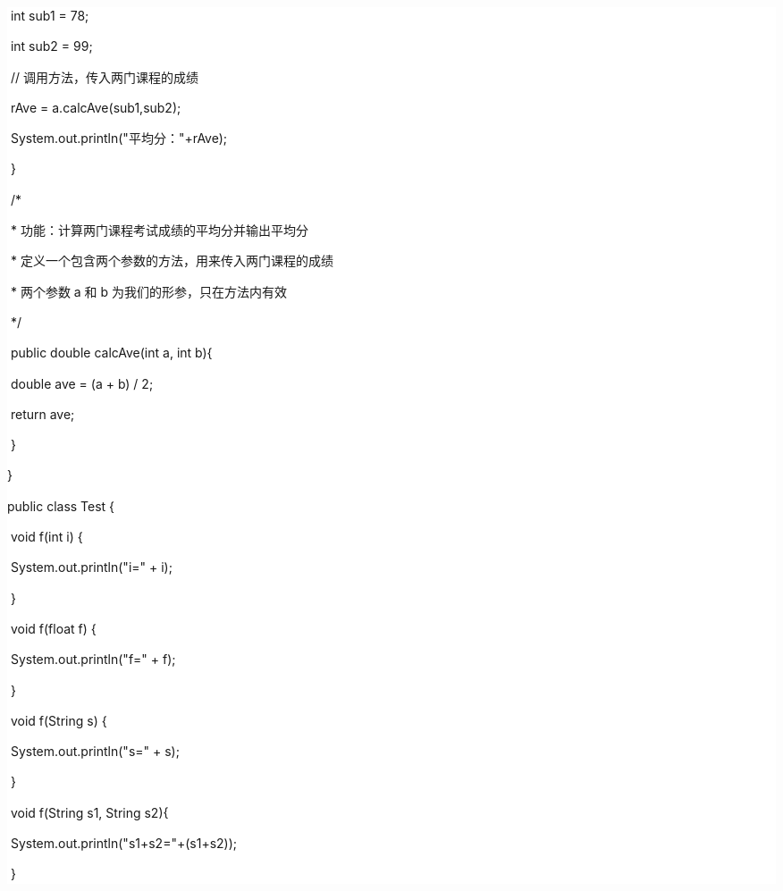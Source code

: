​        int sub1 = 78;  

​        int sub2 = 99;

 

​        // 调用方法，传入两门课程的成绩

​        rAve = a.calcAve(sub1,sub2);

​        System.out.println("平均分："+rAve);

​    }

 

​    /*

​     * 功能：计算两门课程考试成绩的平均分并输出平均分

​     * 定义一个包含两个参数的方法，用来传入两门课程的成绩

​     * 两个参数 a 和 b 为我们的形参，只在方法内有效

​     */

​    public double calcAve(int a, int b){

​            double ave = (a + b) / 2;

​            return ave;

​    }

}

 

public class Test {

​    void f(int i) {

​        System.out.println("i=" + i);

​    }

 

​    void f(float f) {

​        System.out.println("f=" + f);

​    }

 

​    void f(String s) {

​        System.out.println("s=" + s);

​    }

 

​    void f(String s1, String s2){

​        System.out.println("s1+s2="+(s1+s2));

​    }
